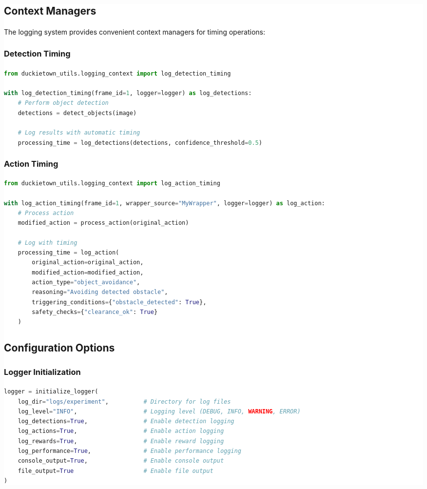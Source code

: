 ## Context Managers

The logging system provides convenient context managers for timing operations:

### Detection Timing

```python
from duckietown_utils.logging_context import log_detection_timing

with log_detection_timing(frame_id=1, logger=logger) as log_detections:
    # Perform object detection
    detections = detect_objects(image)
    
    # Log results with automatic timing
    processing_time = log_detections(detections, confidence_threshold=0.5)
```

### Action Timing

```python
from duckietown_utils.logging_context import log_action_timing

with log_action_timing(frame_id=1, wrapper_source="MyWrapper", logger=logger) as log_action:
    # Process action
    modified_action = process_action(original_action)
    
    # Log with timing
    processing_time = log_action(
        original_action=original_action,
        modified_action=modified_action,
        action_type="object_avoidance",
        reasoning="Avoiding detected obstacle",
        triggering_conditions={"obstacle_detected": True},
        safety_checks={"clearance_ok": True}
    )
```

## Configuration Options

### Logger Initialization

```python
logger = initialize_logger(
    log_dir="logs/experiment",          # Directory for log files
    log_level="INFO",                   # Logging level (DEBUG, INFO, WARNING, ERROR)
    log_detections=True,                # Enable detection logging
    log_actions=True,                   # Enable action logging
    log_rewards=True,                   # Enable reward logging
    log_performance=True,               # Enable performance logging
    console_output=True,                # Enable console output
    file_output=True                    # Enable file output
)
```
